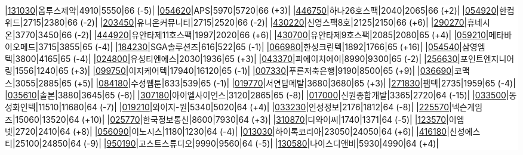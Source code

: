 |[131030](https://finance.daum.net/quotes/A131030)|옵투스제약|4910|5550|66 (-5)|
|[054620](https://finance.daum.net/quotes/A054620)|APS|5970|5720|66 (+3)|
|[446750](https://finance.daum.net/quotes/A446750)|하나26호스팩|2040|2065|66 (+2)|
|[054920](https://finance.daum.net/quotes/A054920)|한컴위드|2715|2380|66 (-2)|
|[203450](https://finance.daum.net/quotes/A203450)|유니온커뮤니티|2715|2520|66 (-2)|
|[430220](https://finance.daum.net/quotes/A430220)|신영스팩8호|2125|2150|66 (+6)|
|[290270](https://finance.daum.net/quotes/A290270)|휴네시온|3770|3450|66 (-2)|
|[444920](https://finance.daum.net/quotes/A444920)|유안타제11호스팩|1997|2020|66 (+6)|
|[430700](https://finance.daum.net/quotes/A430700)|유안타제9호스팩|2085|2080|65 (+4)|
|[059210](https://finance.daum.net/quotes/A059210)|메타바이오메드|3715|3855|65 (-4)|
|[184230](https://finance.daum.net/quotes/A184230)|SGA솔루션즈|616|522|65 (-1)|
|[066980](https://finance.daum.net/quotes/A066980)|한성크린텍|1892|1766|65 (+16)|
|[054540](https://finance.daum.net/quotes/A054540)|삼영엠텍|3800|4165|65 (-4)|
|[024800](https://finance.daum.net/quotes/A024800)|유성티엔에스|2030|1936|65 (+3)|
|[043370](https://finance.daum.net/quotes/A043370)|피에이치에이|8990|9300|65 (-2)|
|[256630](https://finance.daum.net/quotes/A256630)|포인트엔지니어링|1556|1240|65 (+3)|
|[099750](https://finance.daum.net/quotes/A099750)|이지케어텍|17940|16120|65 (-1)|
|[007330](https://finance.daum.net/quotes/A007330)|푸른저축은행|9190|8500|65 (+9)|
|[036690](https://finance.daum.net/quotes/A036690)|코맥스|3055|2885|65 (+5)|
|[084180](https://finance.daum.net/quotes/A084180)|수성웹툰|633|539|65 (-1)|
|[019770](https://finance.daum.net/quotes/A019770)|서연탑메탈|3680|3680|65 (+3)|
|[271830](https://finance.daum.net/quotes/A271830)|팸텍|2735|1959|65 (-4)|
|[035610](https://finance.daum.net/quotes/A035610)|솔본|3880|3645|65 (-6)|
|[307180](https://finance.daum.net/quotes/A307180)|아이엘사이언스|3120|2865|65 (-8)|
|[017000](https://finance.daum.net/quotes/A017000)|신원종합개발|3365|2720|64 (-15)|
|[033500](https://finance.daum.net/quotes/A033500)|동성화인텍|11510|11680|64 (-7)|
|[019210](https://finance.daum.net/quotes/A019210)|와이지-원|5340|5020|64 (+4)|
|[033230](https://finance.daum.net/quotes/A033230)|인성정보|2176|1812|64 (-8)|
|[225570](https://finance.daum.net/quotes/A225570)|넥슨게임즈|15060|13520|64 (+10)|
|[025770](https://finance.daum.net/quotes/A025770)|한국정보통신|8600|7930|64 (+3)|
|[310870](https://finance.daum.net/quotes/A310870)|디와이씨|1740|1371|64 (-5)|
|[123570](https://finance.daum.net/quotes/A123570)|이엠넷|2720|2410|64 (+8)|
|[056090](https://finance.daum.net/quotes/A056090)|이노시스|1180|1230|64 (-4)|
|[013030](https://finance.daum.net/quotes/A013030)|하이록코리아|23050|24050|64 (+6)|
|[416180](https://finance.daum.net/quotes/A416180)|신성에스티|25100|24850|64 (-9)|
|[950190](https://finance.daum.net/quotes/A950190)|고스트스튜디오|9990|9560|64 (-5)|
|[130580](https://finance.daum.net/quotes/A130580)|나이스디앤비|5930|4990|64 (+4)|